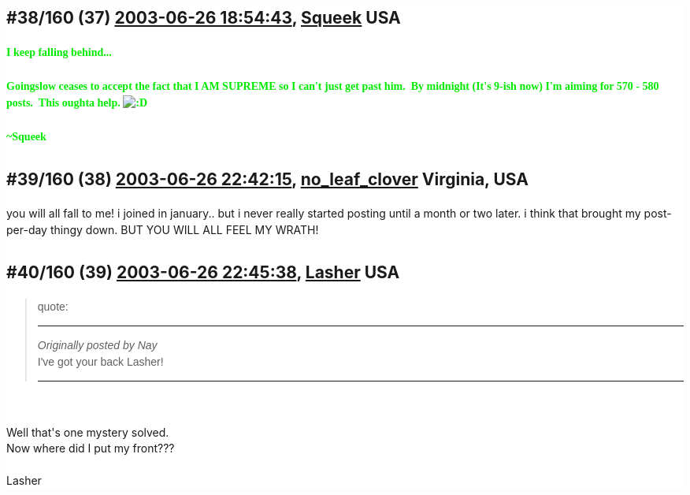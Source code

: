 ## \#38/160 (37) [2003-06-26 18:54:43](https://www.astralpulse.com/forums/index.php?msg=36596), [Squeek](https://www.astralpulse.com/forums/profile/?u=1578) USA ##
<section>
<b>
 <font color='"teal"'>
  <font face='"Comic' ms&quot;="" sans="">
   I keep falling behind...
   <br>
   <br>
   Goingslow ceases to accept the fact that I AM SUPREME so I can't just get past him.  By midnight (It's 9-ish now) I'm aiming for 570 - 580 posts.  This oughta help.
   <img alt=":D" class="smiley" src="https://www.astralpulse.com/forums/Smileys/fugue/cheesy.png" title="Cheesy"/>
   <br>
   <br>
   ~Squeek
  </font>
 </font>
</b>
</section>

## \#39/160 (38) [2003-06-26 22:42:15](https://www.astralpulse.com/forums/index.php?msg=36634), [no_leaf_clover](https://www.astralpulse.com/forums/profile/?u=1764) Virginia, USA ##
<section>
you will all fall to me! i joined in january.. but i never really started posting until a month or two later. i think that brought my post-per-day thingy down. BUT YOU WILL ALL FEEL MY WRATH!
</section>

## \#40/160 (39) [2003-06-26 22:45:38](https://www.astralpulse.com/forums/index.php?msg=36636), [Lasher](https://www.astralpulse.com/forums/profile/?u=2390) USA ##
<section>
<blockquote id='"quote"'>
 <font face='"Arial"' id='"quote"' size='"1"'>
  quote:
  <hr height='"1"' id='"quote"' noshade=""/>
  <i>
   Originally posted by Nay
  </i>
  <br>
  I've got your back Lasher!
  <br>
  <hr height='"1"' id='"quote"' noshade=""/>
 </font>
</blockquote>
<br>
<br>
Well that's one mystery solved.
<br>
Now where did I put my front???
<br>
<br>
Lasher
</section>
